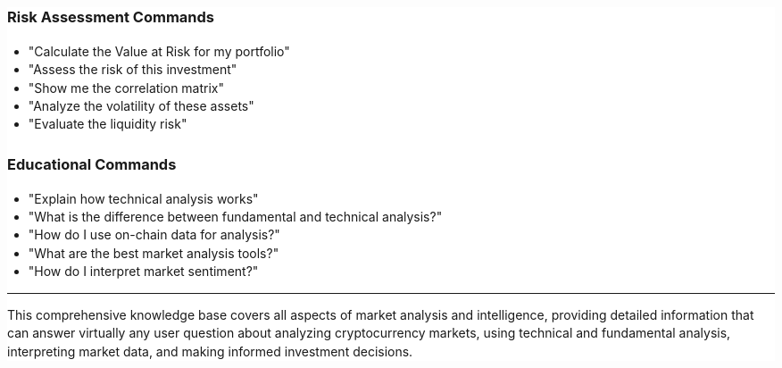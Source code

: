### Risk Assessment Commands
- "Calculate the Value at Risk for my portfolio"
- "Assess the risk of this investment"
- "Show me the correlation matrix"
- "Analyze the volatility of these assets"
- "Evaluate the liquidity risk"

### Educational Commands
- "Explain how technical analysis works"
- "What is the difference between fundamental and technical analysis?"
- "How do I use on-chain data for analysis?"
- "What are the best market analysis tools?"
- "How do I interpret market sentiment?"

---

This comprehensive knowledge base covers all aspects of market analysis and intelligence, providing detailed information that can answer virtually any user question about analyzing cryptocurrency markets, using technical and fundamental analysis, interpreting market data, and making informed investment decisions.
